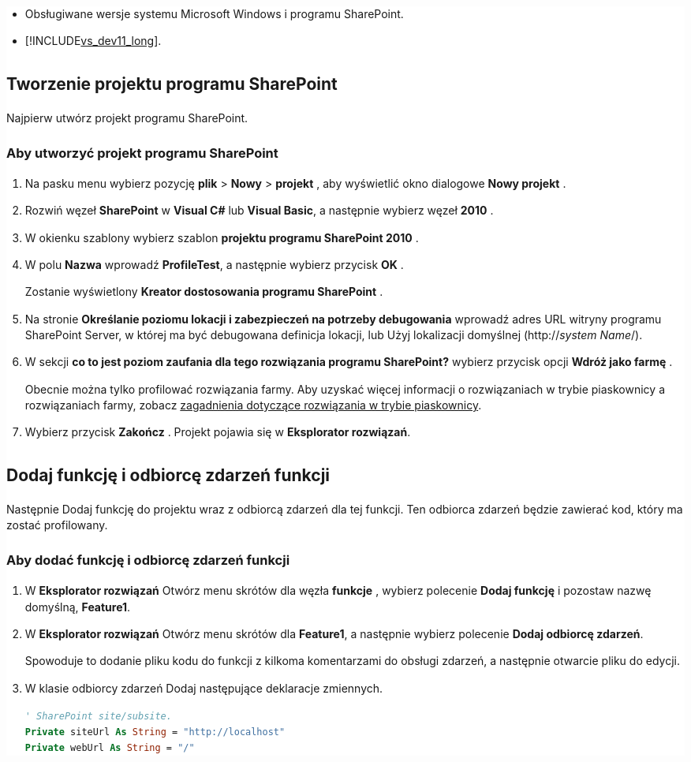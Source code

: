 - Obsługiwane wersje systemu Microsoft Windows i programu SharePoint.

- [!INCLUDE[vs_dev11_long](../sharepoint/includes/vs-dev11-long-md.md)].

## <a name="create-a-sharepoint-project"></a>Tworzenie projektu programu SharePoint
 Najpierw utwórz projekt programu SharePoint.

### <a name="to-create-a-sharepoint-project"></a>Aby utworzyć projekt programu SharePoint

1. Na pasku menu wybierz pozycję **plik**  >  **Nowy**  >  **projekt** , aby wyświetlić okno dialogowe **Nowy projekt** .

2. Rozwiń węzeł **SharePoint** w **Visual C#** lub **Visual Basic**, a następnie wybierz węzeł **2010** .

3. W okienku szablony wybierz szablon **projektu programu SharePoint 2010** .

4. W polu **Nazwa** wprowadź **ProfileTest**, a następnie wybierz przycisk **OK** .

    Zostanie wyświetlony **Kreator dostosowania programu SharePoint** .

5. Na stronie **Określanie poziomu lokacji i zabezpieczeń na potrzeby debugowania** wprowadź adres URL witryny programu SharePoint Server, w której ma być debugowana definicja lokacji, lub Użyj lokalizacji domyślnej (http://<em>system Name</em>/).

6. W sekcji **co to jest poziom zaufania dla tego rozwiązania programu SharePoint?** wybierz przycisk opcji **Wdróż jako farmę** .

    Obecnie można tylko profilować rozwiązania farmy. Aby uzyskać więcej informacji o rozwiązaniach w trybie piaskownicy a rozwiązaniach farmy, zobacz [zagadnienia dotyczące rozwiązania w trybie piaskownicy](../sharepoint/sandboxed-solution-considerations.md).

7. Wybierz przycisk **Zakończ** . Projekt pojawia się w **Eksplorator rozwiązań**.

## <a name="add-a-feature-and-feature-event-receiver"></a>Dodaj funkcję i odbiorcę zdarzeń funkcji
 Następnie Dodaj funkcję do projektu wraz z odbiorcą zdarzeń dla tej funkcji. Ten odbiorca zdarzeń będzie zawierać kod, który ma zostać profilowany.

### <a name="to-add-a-feature-and-feature-event-receiver"></a>Aby dodać funkcję i odbiorcę zdarzeń funkcji

1. W **Eksplorator rozwiązań** Otwórz menu skrótów dla węzła **funkcje** , wybierz polecenie **Dodaj funkcję** i pozostaw nazwę domyślną, **Feature1**.

2. W **Eksplorator rozwiązań** Otwórz menu skrótów dla **Feature1**, a następnie wybierz polecenie **Dodaj odbiorcę zdarzeń**.

     Spowoduje to dodanie pliku kodu do funkcji z kilkoma komentarzami do obsługi zdarzeń, a następnie otwarcie pliku do edycji.

3. W klasie odbiorcy zdarzeń Dodaj następujące deklaracje zmiennych.

    ```vb
    ' SharePoint site/subsite.
    Private siteUrl As String = "http://localhost"
    Private webUrl As String = "/"
    ```
